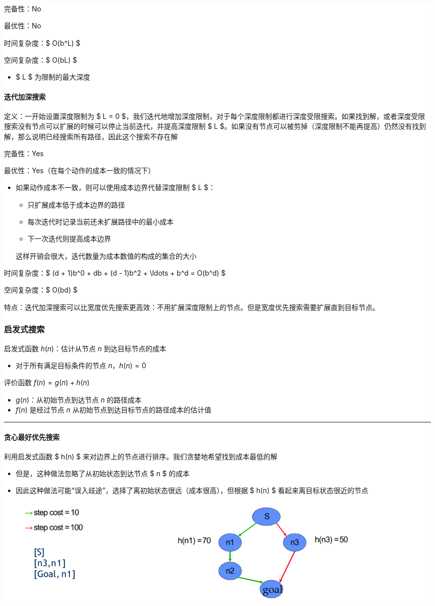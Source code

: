 完备性：No

最优性：No

时间复杂度：$ O(b^L) $

空间复杂度：$ O(bL) $

* $ L $ 为限制的最大深度

#### 迭代加深搜索

定义：一开始设置深度限制为 $ L = 0 $，我们迭代地增加深度限制，对于每个深度限制都进行深度受限搜索。如果找到解，或者深度受限搜索没有节点可以扩展的时候可以停止当前迭代，并提高深度限制 $ L $。如果没有节点可以被剪掉（深度限制不能再提高）仍然没有找到解，那么说明已经搜索所有路径，因此这个搜索不存在解

完备性：Yes

最优性：Yes（在每个动作的成本一致的情况下）

* 如果动作成本不一致，则可以使用成本边界代替深度限制 $ L $：

  - 只扩展成本低于成本边界的路径

  - 每次迭代时记录当前还未扩展路径中的最小成本
  - 下一次迭代则提高成本边界

  这样开销会很大，迭代数量为成本数值的构成的集合的大小

时间复杂度：$ (d + 1)b^0 + db + (d - 1)b^2 + \ldots + b^d = O(b^d) $

空间复杂度：$ O(bd) $  

特点：迭代加深搜索可以比宽度优先搜索更高效：不用扩展深度限制上的节点。但是宽度优先搜索需要扩展直到目标节点。

### 启发式搜索

启发式函数 $h(n)$：估计从节点 $n$ 到达目标节点的成本

* 对于所有满足目标条件的节点 $n$，$h(n) = 0$

评价函数 $f(n) = g(n) + h(n)$

* $g(n)$：从初始节点到达节点 $n$ 的路径成本
* $f(n)$ 是经过节点 $n$ 从初始节点到达目标节点的路径成本的估计值

****

#### 贪心最好优先搜索

利用启发式函数 $ h(n) $ 来对边界上的节点进行排序。我们贪婪地希望找到成本最低的解

- 但是，这种做法忽略了从初始状态到达节点 $ n $ 的成本

- 因此这种做法可能“误入歧途”，选择了离初始状态很远（成本很高），但根据 $ h(n) $ 看起来离目标状态很近的节点

  <img src="Note_img/image-20250620233531917.png" alt="image-20250620233531917" style="zoom:67%;" />
